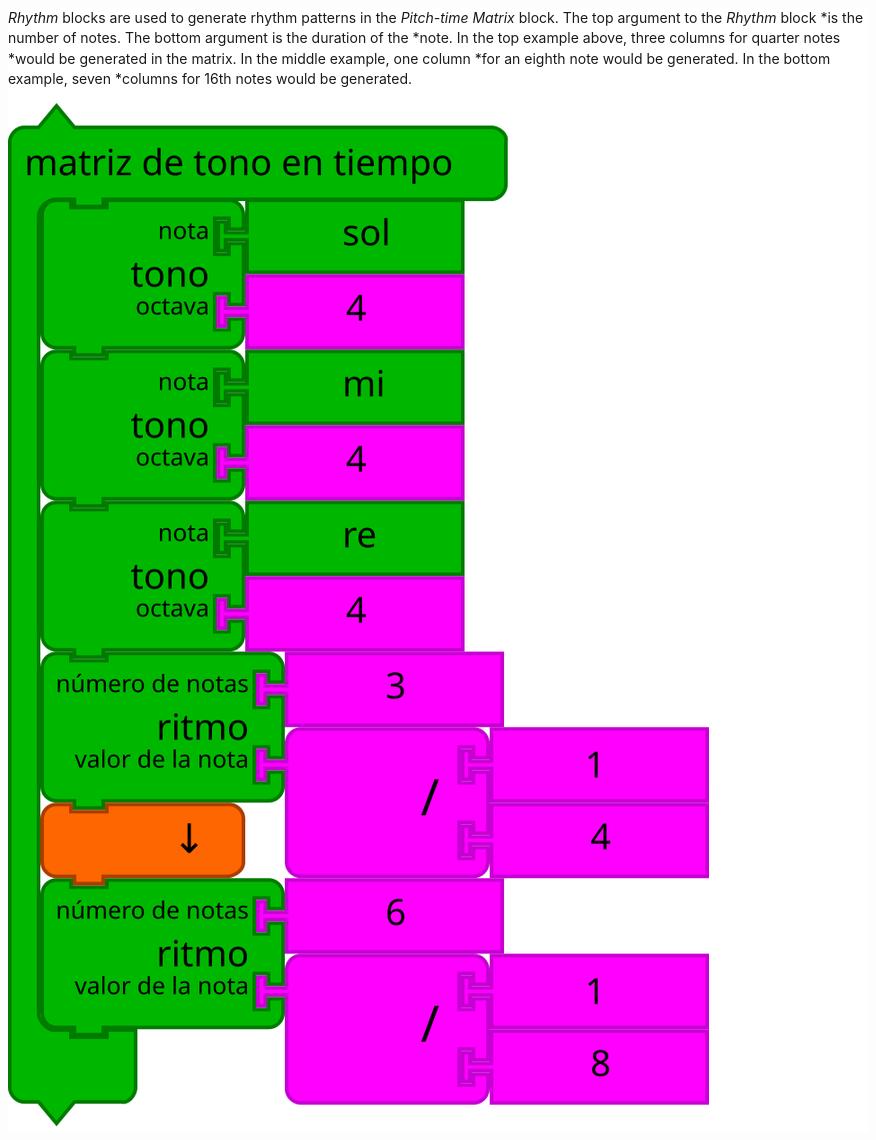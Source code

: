 *Rhythm* blocks are used to generate rhythm patterns in the
*Pitch-time Matrix* block. The top argument to the *Rhythm* block
*is the number of notes. The bottom argument is the duration of the
*note. In the top example above, three columns for quarter notes
*would be generated in the matrix. In the middle example, one column
*for an eighth note would be generated. In the bottom example, seven
*columns for 16th notes would be generated.

![alt tag](./matrix7.svg " ")
